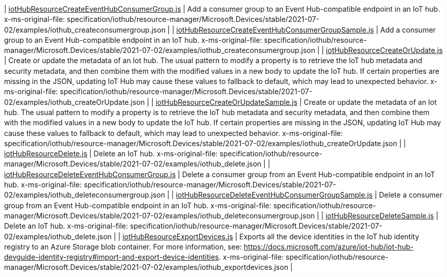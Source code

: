 | [iotHubResourceCreateEventHubConsumerGroup.js][iothubresourcecreateeventhubconsumergroup]               | Add a consumer group to an Event Hub-compatible endpoint in an IoT hub. x-ms-original-file: specification/iothub/resource-manager/Microsoft.Devices/stable/2021-07-02/examples/iothub_createconsumergroup.json                                                                                                                                                                                                                                                                                                             |
| [iotHubResourceCreateEventHubConsumerGroupSample.js][iothubresourcecreateeventhubconsumergroupsample]   | Add a consumer group to an Event Hub-compatible endpoint in an IoT hub. x-ms-original-file: specification/iothub/resource-manager/Microsoft.Devices/stable/2021-07-02/examples/iothub_createconsumergroup.json                                                                                                                                                                                                                                                                                                             |
| [iotHubResourceCreateOrUpdate.js][iothubresourcecreateorupdate]                                         | Create or update the metadata of an Iot hub. The usual pattern to modify a property is to retrieve the IoT hub metadata and security metadata, and then combine them with the modified values in a new body to update the IoT hub. If certain properties are missing in the JSON, updating IoT Hub may cause these values to fallback to default, which may lead to unexpected behavior. x-ms-original-file: specification/iothub/resource-manager/Microsoft.Devices/stable/2021-07-02/examples/iothub_createOrUpdate.json |
| [iotHubResourceCreateOrUpdateSample.js][iothubresourcecreateorupdatesample]                             | Create or update the metadata of an Iot hub. The usual pattern to modify a property is to retrieve the IoT hub metadata and security metadata, and then combine them with the modified values in a new body to update the IoT hub. If certain properties are missing in the JSON, updating IoT Hub may cause these values to fallback to default, which may lead to unexpected behavior. x-ms-original-file: specification/iothub/resource-manager/Microsoft.Devices/stable/2021-07-02/examples/iothub_createOrUpdate.json |
| [iotHubResourceDelete.js][iothubresourcedelete]                                                         | Delete an IoT hub. x-ms-original-file: specification/iothub/resource-manager/Microsoft.Devices/stable/2021-07-02/examples/iothub_delete.json                                                                                                                                                                                                                                                                                                                                                                               |
| [iotHubResourceDeleteEventHubConsumerGroup.js][iothubresourcedeleteeventhubconsumergroup]               | Delete a consumer group from an Event Hub-compatible endpoint in an IoT hub. x-ms-original-file: specification/iothub/resource-manager/Microsoft.Devices/stable/2021-07-02/examples/iothub_deleteconsumergroup.json                                                                                                                                                                                                                                                                                                        |
| [iotHubResourceDeleteEventHubConsumerGroupSample.js][iothubresourcedeleteeventhubconsumergroupsample]   | Delete a consumer group from an Event Hub-compatible endpoint in an IoT hub. x-ms-original-file: specification/iothub/resource-manager/Microsoft.Devices/stable/2021-07-02/examples/iothub_deleteconsumergroup.json                                                                                                                                                                                                                                                                                                        |
| [iotHubResourceDeleteSample.js][iothubresourcedeletesample]                                             | Delete an IoT hub. x-ms-original-file: specification/iothub/resource-manager/Microsoft.Devices/stable/2021-07-02/examples/iothub_delete.json                                                                                                                                                                                                                                                                                                                                                                               |
| [iotHubResourceExportDevices.js][iothubresourceexportdevices]                                           | Exports all the device identities in the IoT hub identity registry to an Azure Storage blob container. For more information, see: https://docs.microsoft.com/azure/iot-hub/iot-hub-devguide-identity-registry#import-and-export-device-identities. x-ms-original-file: specification/iothub/resource-manager/Microsoft.Devices/stable/2021-07-02/examples/iothub_exportdevices.json                                                                                                                                        |

[certificatescreateorupdate]: https://github.com/Azure/azure-sdk-for-js/blob/main/sdk/iothub/arm-iothub/samples/v6/javascript/certificatesCreateOrUpdate.js
[certificatescreateorupdatesample]: https://github.com/Azure/azure-sdk-for-js/blob/main/sdk/iothub/arm-iothub/samples/v6/javascript/certificatesCreateOrUpdateSample.js
[certificatesdelete]: https://github.com/Azure/azure-sdk-for-js/blob/main/sdk/iothub/arm-iothub/samples/v6/javascript/certificatesDelete.js
[certificatesdeletesample]: https://github.com/Azure/azure-sdk-for-js/blob/main/sdk/iothub/arm-iothub/samples/v6/javascript/certificatesDeleteSample.js
[certificatesgenerateverificationcode]: https://github.com/Azure/azure-sdk-for-js/blob/main/sdk/iothub/arm-iothub/samples/v6/javascript/certificatesGenerateVerificationCode.js
[certificatesgenerateverificationcodesample]: https://github.com/Azure/azure-sdk-for-js/blob/main/sdk/iothub/arm-iothub/samples/v6/javascript/certificatesGenerateVerificationCodeSample.js
[certificatesget]: https://github.com/Azure/azure-sdk-for-js/blob/main/sdk/iothub/arm-iothub/samples/v6/javascript/certificatesGet.js
[certificatesgetsample]: https://github.com/Azure/azure-sdk-for-js/blob/main/sdk/iothub/arm-iothub/samples/v6/javascript/certificatesGetSample.js
[certificateslistbyiothub]: https://github.com/Azure/azure-sdk-for-js/blob/main/sdk/iothub/arm-iothub/samples/v6/javascript/certificatesListByIotHub.js
[certificateslistbyiothubsample]: https://github.com/Azure/azure-sdk-for-js/blob/main/sdk/iothub/arm-iothub/samples/v6/javascript/certificatesListByIotHubSample.js
[certificatesverify]: https://github.com/Azure/azure-sdk-for-js/blob/main/sdk/iothub/arm-iothub/samples/v6/javascript/certificatesVerify.js
[certificatesverifysample]: https://github.com/Azure/azure-sdk-for-js/blob/main/sdk/iothub/arm-iothub/samples/v6/javascript/certificatesVerifySample.js
[iothubmanualfailover]: https://github.com/Azure/azure-sdk-for-js/blob/main/sdk/iothub/arm-iothub/samples/v6/javascript/iotHubManualFailover.js
[iothubmanualfailoversample]: https://github.com/Azure/azure-sdk-for-js/blob/main/sdk/iothub/arm-iothub/samples/v6/javascript/iotHubManualFailoverSample.js
[iothubresourcechecknameavailability]: https://github.com/Azure/azure-sdk-for-js/blob/main/sdk/iothub/arm-iothub/samples/v6/javascript/iotHubResourceCheckNameAvailability.js
[iothubresourcechecknameavailabilitysample]: https://github.com/Azure/azure-sdk-for-js/blob/main/sdk/iothub/arm-iothub/samples/v6/javascript/iotHubResourceCheckNameAvailabilitySample.js
[iothubresourcecreateeventhubconsumergroup]: https://github.com/Azure/azure-sdk-for-js/blob/main/sdk/iothub/arm-iothub/samples/v6/javascript/iotHubResourceCreateEventHubConsumerGroup.js
[iothubresourcecreateeventhubconsumergroupsample]: https://github.com/Azure/azure-sdk-for-js/blob/main/sdk/iothub/arm-iothub/samples/v6/javascript/iotHubResourceCreateEventHubConsumerGroupSample.js
[iothubresourcecreateorupdate]: https://github.com/Azure/azure-sdk-for-js/blob/main/sdk/iothub/arm-iothub/samples/v6/javascript/iotHubResourceCreateOrUpdate.js
[iothubresourcecreateorupdatesample]: https://github.com/Azure/azure-sdk-for-js/blob/main/sdk/iothub/arm-iothub/samples/v6/javascript/iotHubResourceCreateOrUpdateSample.js
[iothubresourcedelete]: https://github.com/Azure/azure-sdk-for-js/blob/main/sdk/iothub/arm-iothub/samples/v6/javascript/iotHubResourceDelete.js
[iothubresourcedeleteeventhubconsumergroup]: https://github.com/Azure/azure-sdk-for-js/blob/main/sdk/iothub/arm-iothub/samples/v6/javascript/iotHubResourceDeleteEventHubConsumerGroup.js
[iothubresourcedeleteeventhubconsumergroupsample]: https://github.com/Azure/azure-sdk-for-js/blob/main/sdk/iothub/arm-iothub/samples/v6/javascript/iotHubResourceDeleteEventHubConsumerGroupSample.js
[iothubresourcedeletesample]: https://github.com/Azure/azure-sdk-for-js/blob/main/sdk/iothub/arm-iothub/samples/v6/javascript/iotHubResourceDeleteSample.js
[iothubresourceexportdevices]: https://github.com/Azure/azure-sdk-for-js/blob/main/sdk/iothub/arm-iothub/samples/v6/javascript/iotHubResourceExportDevices.js
[iothubresourceexportdevicessample]: https://github.com/Azure/azure-sdk-for-js/blob/main/sdk/iothub/arm-iothub/samples/v6/javascript/iotHubResourceExportDevicesSample.js
[iothubresourceget]: https://github.com/Azure/azure-sdk-for-js/blob/main/sdk/iothub/arm-iothub/samples/v6/javascript/iotHubResourceGet.js
[iothubresourcegetendpointhealth]: https://github.com/Azure/azure-sdk-for-js/blob/main/sdk/iothub/arm-iothub/samples/v6/javascript/iotHubResourceGetEndpointHealth.js
[iothubresourcegetendpointhealthsample]: https://github.com/Azure/azure-sdk-for-js/blob/main/sdk/iothub/arm-iothub/samples/v6/javascript/iotHubResourceGetEndpointHealthSample.js
[iothubresourcegeteventhubconsumergroupsample]: https://github.com/Azure/azure-sdk-for-js/blob/main/sdk/iothub/arm-iothub/samples/v6/javascript/iotHubResourceGetEventHubConsumerGroupSample.js
[iothubresourcegetjob]: https://github.com/Azure/azure-sdk-for-js/blob/main/sdk/iothub/arm-iothub/samples/v6/javascript/iotHubResourceGetJob.js
[iothubresourcegetjobsample]: https://github.com/Azure/azure-sdk-for-js/blob/main/sdk/iothub/arm-iothub/samples/v6/javascript/iotHubResourceGetJobSample.js
[iothubresourcegetkeysforkeyname]: https://github.com/Azure/azure-sdk-for-js/blob/main/sdk/iothub/arm-iothub/samples/v6/javascript/iotHubResourceGetKeysForKeyName.js
[iothubresourcegetkeysforkeynamesample]: https://github.com/Azure/azure-sdk-for-js/blob/main/sdk/iothub/arm-iothub/samples/v6/javascript/iotHubResourceGetKeysForKeyNameSample.js
[iothubresourcegetquotametrics]: https://github.com/Azure/azure-sdk-for-js/blob/main/sdk/iothub/arm-iothub/samples/v6/javascript/iotHubResourceGetQuotaMetrics.js
[iothubresourcegetquotametricssample]: https://github.com/Azure/azure-sdk-for-js/blob/main/sdk/iothub/arm-iothub/samples/v6/javascript/iotHubResourceGetQuotaMetricsSample.js
[iothubresourcegetsample]: https://github.com/Azure/azure-sdk-for-js/blob/main/sdk/iothub/arm-iothub/samples/v6/javascript/iotHubResourceGetSample.js
[iothubresourcegetstats]: https://github.com/Azure/azure-sdk-for-js/blob/main/sdk/iothub/arm-iothub/samples/v6/javascript/iotHubResourceGetStats.js
[iothubresourcegetstatssample]: https://github.com/Azure/azure-sdk-for-js/blob/main/sdk/iothub/arm-iothub/samples/v6/javascript/iotHubResourceGetStatsSample.js
[iothubresourcegetvalidskus]: https://github.com/Azure/azure-sdk-for-js/blob/main/sdk/iothub/arm-iothub/samples/v6/javascript/iotHubResourceGetValidSkus.js
[iothubresourcegetvalidskussample]: https://github.com/Azure/azure-sdk-for-js/blob/main/sdk/iothub/arm-iothub/samples/v6/javascript/iotHubResourceGetValidSkusSample.js
[iothubresourceimportdevices]: https://github.com/Azure/azure-sdk-for-js/blob/main/sdk/iothub/arm-iothub/samples/v6/javascript/iotHubResourceImportDevices.js
[iothubresourceimportdevicessample]: https://github.com/Azure/azure-sdk-for-js/blob/main/sdk/iothub/arm-iothub/samples/v6/javascript/iotHubResourceImportDevicesSample.js
[iothubresourcelistbyresourcegroup]: https://github.com/Azure/azure-sdk-for-js/blob/main/sdk/iothub/arm-iothub/samples/v6/javascript/iotHubResourceListByResourceGroup.js
[iothubresourcelistbyresourcegroupsample]: https://github.com/Azure/azure-sdk-for-js/blob/main/sdk/iothub/arm-iothub/samples/v6/javascript/iotHubResourceListByResourceGroupSample.js
[iothubresourcelistbysubscription]: https://github.com/Azure/azure-sdk-for-js/blob/main/sdk/iothub/arm-iothub/samples/v6/javascript/iotHubResourceListBySubscription.js
[iothubresourcelistbysubscriptionsample]: https://github.com/Azure/azure-sdk-for-js/blob/main/sdk/iothub/arm-iothub/samples/v6/javascript/iotHubResourceListBySubscriptionSample.js
[iothubresourcelisteventhubconsumergroups]: https://github.com/Azure/azure-sdk-for-js/blob/main/sdk/iothub/arm-iothub/samples/v6/javascript/iotHubResourceListEventHubConsumerGroups.js
[iothubresourcelisteventhubconsumergroupssample]: https://github.com/Azure/azure-sdk-for-js/blob/main/sdk/iothub/arm-iothub/samples/v6/javascript/iotHubResourceListEventHubConsumerGroupsSample.js
[iothubresourcelistjobs]: https://github.com/Azure/azure-sdk-for-js/blob/main/sdk/iothub/arm-iothub/samples/v6/javascript/iotHubResourceListJobs.js
[iothubresourcelistjobssample]: https://github.com/Azure/azure-sdk-for-js/blob/main/sdk/iothub/arm-iothub/samples/v6/javascript/iotHubResourceListJobsSample.js
[iothubresourcelistkeys]: https://github.com/Azure/azure-sdk-for-js/blob/main/sdk/iothub/arm-iothub/samples/v6/javascript/iotHubResourceListKeys.js
[iothubresourcelistkeyssample]: https://github.com/Azure/azure-sdk-for-js/blob/main/sdk/iothub/arm-iothub/samples/v6/javascript/iotHubResourceListKeysSample.js
[iothubresourcetestallroutes]: https://github.com/Azure/azure-sdk-for-js/blob/main/sdk/iothub/arm-iothub/samples/v6/javascript/iotHubResourceTestAllRoutes.js
[iothubresourcetestallroutessample]: https://github.com/Azure/azure-sdk-for-js/blob/main/sdk/iothub/arm-iothub/samples/v6/javascript/iotHubResourceTestAllRoutesSample.js
[iothubresourcetestroute]: https://github.com/Azure/azure-sdk-for-js/blob/main/sdk/iothub/arm-iothub/samples/v6/javascript/iotHubResourceTestRoute.js
[iothubresourcetestroutesample]: https://github.com/Azure/azure-sdk-for-js/blob/main/sdk/iothub/arm-iothub/samples/v6/javascript/iotHubResourceTestRouteSample.js
[iothubresourceupdate]: https://github.com/Azure/azure-sdk-for-js/blob/main/sdk/iothub/arm-iothub/samples/v6/javascript/iotHubResourceUpdate.js
[iothubresourceupdatesample]: https://github.com/Azure/azure-sdk-for-js/blob/main/sdk/iothub/arm-iothub/samples/v6/javascript/iotHubResourceUpdateSample.js
[operationslist]: https://github.com/Azure/azure-sdk-for-js/blob/main/sdk/iothub/arm-iothub/samples/v6/javascript/operationsList.js
[operationslistsample]: https://github.com/Azure/azure-sdk-for-js/blob/main/sdk/iothub/arm-iothub/samples/v6/javascript/operationsListSample.js
[privateendpointconnectiondelete]: https://github.com/Azure/azure-sdk-for-js/blob/main/sdk/iothub/arm-iothub/samples/v6/javascript/privateEndpointConnectionDelete.js
[privateendpointconnectionget]: https://github.com/Azure/azure-sdk-for-js/blob/main/sdk/iothub/arm-iothub/samples/v6/javascript/privateEndpointConnectionGet.js
[privateendpointconnectionupdate]: https://github.com/Azure/azure-sdk-for-js/blob/main/sdk/iothub/arm-iothub/samples/v6/javascript/privateEndpointConnectionUpdate.js
[privateendpointconnectionsdeletesample]: https://github.com/Azure/azure-sdk-for-js/blob/main/sdk/iothub/arm-iothub/samples/v6/javascript/privateEndpointConnectionsDeleteSample.js
[privateendpointconnectionsgetsample]: https://github.com/Azure/azure-sdk-for-js/blob/main/sdk/iothub/arm-iothub/samples/v6/javascript/privateEndpointConnectionsGetSample.js
[privateendpointconnectionslist]: https://github.com/Azure/azure-sdk-for-js/blob/main/sdk/iothub/arm-iothub/samples/v6/javascript/privateEndpointConnectionsList.js
[privateendpointconnectionslistsample]: https://github.com/Azure/azure-sdk-for-js/blob/main/sdk/iothub/arm-iothub/samples/v6/javascript/privateEndpointConnectionsListSample.js
[privateendpointconnectionsupdatesample]: https://github.com/Azure/azure-sdk-for-js/blob/main/sdk/iothub/arm-iothub/samples/v6/javascript/privateEndpointConnectionsUpdateSample.js
[privatelinkresourcesgetsample]: https://github.com/Azure/azure-sdk-for-js/blob/main/sdk/iothub/arm-iothub/samples/v6/javascript/privateLinkResourcesGetSample.js
[privatelinkresourceslist]: https://github.com/Azure/azure-sdk-for-js/blob/main/sdk/iothub/arm-iothub/samples/v6/javascript/privateLinkResourcesList.js
[privatelinkresourceslistsample]: https://github.com/Azure/azure-sdk-for-js/blob/main/sdk/iothub/arm-iothub/samples/v6/javascript/privateLinkResourcesListSample.js
[resourceprovidercommongetsubscriptionquota]: https://github.com/Azure/azure-sdk-for-js/blob/main/sdk/iothub/arm-iothub/samples/v6/javascript/resourceProviderCommonGetSubscriptionQuota.js
[resourceprovidercommongetsubscriptionquotasample]: https://github.com/Azure/azure-sdk-for-js/blob/main/sdk/iothub/arm-iothub/samples/v6/javascript/resourceProviderCommonGetSubscriptionQuotaSample.js
[apiref]: https://docs.microsoft.com/javascript/api/@azure/arm-iothub?view=azure-node-preview
[freesub]: https://azure.microsoft.com/free/
[package]: https://github.com/Azure/azure-sdk-for-js/tree/main/sdk/iothub/arm-iothub/README.md